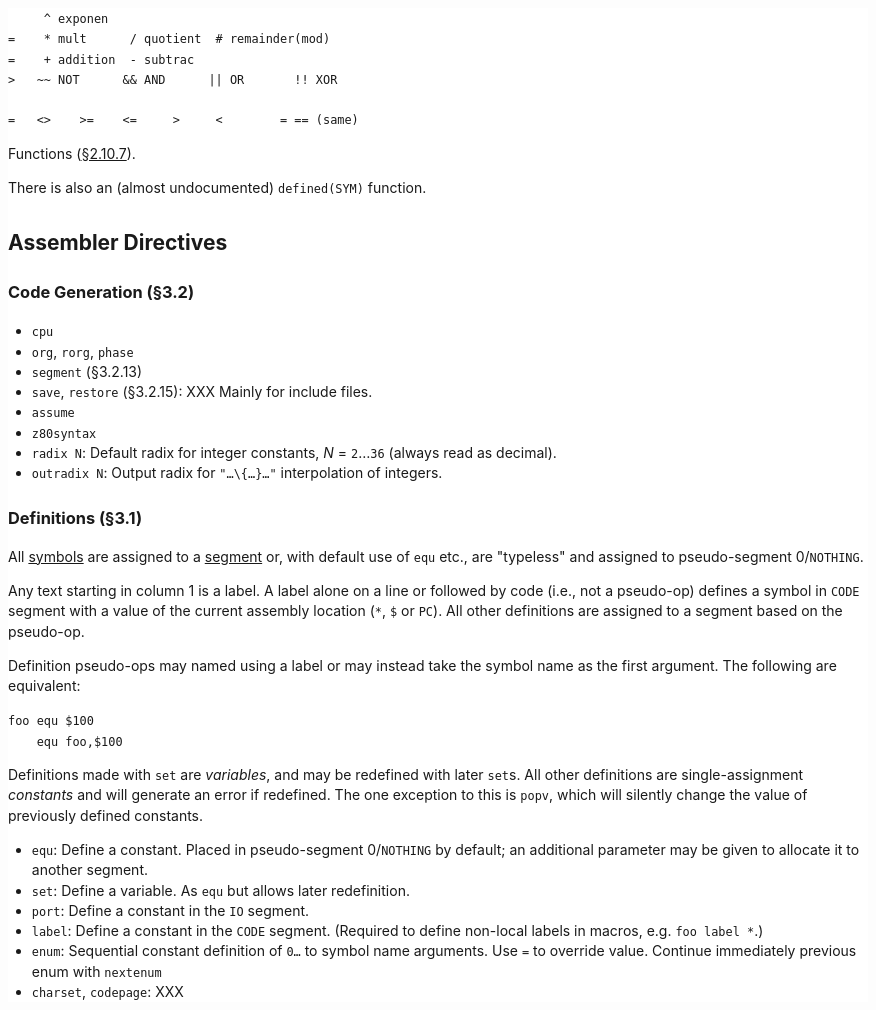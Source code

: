          ^ exponen
    =    * mult      / quotient  # remainder(mod)
    =    + addition  - subtrac
    >   ~~ NOT      && AND      || OR       !! XOR

    =   <>    >=    <=     >     <        = == (same)

Functions ([§2.10.7]).

There is also an (almost undocumented) `defined(SYM)` function.


Assembler Directives
--------------------

### Code Generation (§3.2)

- `cpu`
- `org`, `rorg`, `phase`
- `segment` (§3.2.13)
- `save`, `restore` (§3.2.15): XXX Mainly for include files.
- `assume`
- `z80syntax`
- `radix N`: Default radix for integer constants, _N_ = `2`…`36` (always
  read as decimal).
- `outradix N`: Output radix for `"…\{…}…"` interpolation of integers.

### Definitions (§3.1)

All [symbols](#symbols-27) are assigned to a [segment](#segments-3213) or,
with default use of `equ` etc., are "typeless" and assigned to
pseudo-segment 0/`NOTHING`.

Any text starting in column 1 is a label. A label alone on a line or
followed by code (i.e., not a pseudo-op) defines a symbol in `CODE` segment
with a value of the current assembly location (`*`, `$` or `PC`). All other
definitions are assigned to a segment based on the pseudo-op.

Definition pseudo-ops may named using a label or may instead take the
symbol name as the first argument. The following are equivalent:

    foo equ $100
        equ foo,$100

Definitions made with `set` are _variables_, and may be redefined with
later `set`s. All other definitions are single-assignment _constants_ and
will generate an error if redefined. The one exception to this is `popv`,
which will silently change the value of previously defined constants.

- `equ`: Define a constant. Placed in pseudo-segment 0/`NOTHING` by
  default; an additional parameter may be given to allocate it to another
  segment.
- `set`: Define a variable. As `equ` but allows later redefinition.
- `port`: Define a constant in the `IO` segment.
- `label`: Define a constant in the `CODE` segment. (Required to define
  non-local labels in macros, e.g. `foo label *`.)
- `enum`: Sequential constant definition of `0…` to symbol name arguments.
  Use `=` to override value. Continue immediately previous enum with
  `nextenum`
- `charset`, `codepage`: XXX


[0cjs/8bitdev]: https://github.com/0cjs/8bitdev
[Kuba0/asl]: https://github.com/KubaO/asl.git
[as-dl]: http://john.ccac.rwth-aachen.de:8000/as/download.html
[as-doc]: http://john.ccac.rwth-aachen.de:8000/as/as_EN.html
[as]: http://john.ccac.rwth-aachen.de:8000/as/
[§2.10.6]: http://john.ccac.rwth-aachen.de:8000/as/as_EN.html#sect_2_10_6_
[§2.10.7]: http://john.ccac.rwth-aachen.de:8000/as/as_EN.html#sect_2_10_7_
[§E]: http://john.ccac.rwth-aachen.de:8000/as/as_EN.html#sect_E_